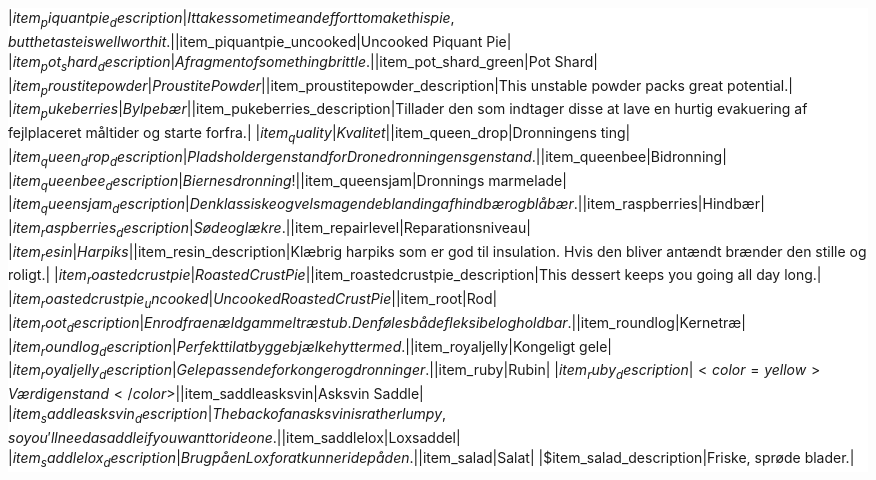|$item_piquantpie_description|It takes some time and effort to make this pie, but the taste is well worth it.|
|$item_piquantpie_uncooked|Uncooked Piquant Pie|
|$item_pot_shard_description|A fragment of something brittle.|
|$item_pot_shard_green|Pot Shard|
|$item_proustitepowder|Proustite Powder|
|$item_proustitepowder_description|This unstable powder packs great potential.|
|$item_pukeberries|Bylpebær|
|$item_pukeberries_description|Tillader den som indtager disse at lave en hurtig evakuering af fejlplaceret måltider og starte forfra.|
|$item_quality|Kvalitet|
|$item_queen_drop|Dronningens ting|
|$item_queen_drop_description|Pladsholdergenstand for Dronedronningens genstand.|
|$item_queenbee|Bidronning|
|$item_queenbee_description|Biernes dronning!|
|$item_queensjam|Dronnings marmelade|
|$item_queensjam_description|Den klassiske og velsmagende blanding af hindbær og blåbær.|
|$item_raspberries|Hindbær|
|$item_raspberries_description|Søde og lækre.|
|$item_repairlevel|Reparationsniveau|
|$item_resin|Harpiks|
|$item_resin_description|Klæbrig harpiks som er god til insulation. Hvis den bliver antændt brænder den stille og roligt.|
|$item_roastedcrustpie|Roasted Crust Pie|
|$item_roastedcrustpie_description|This dessert keeps you going all day long.|
|$item_roastedcrustpie_uncooked|Uncooked Roasted Crust Pie|
|$item_root|Rod|
|$item_root_description|En rod fra en ældgammel træstub. Den føles både fleksibel og holdbar.|
|$item_roundlog|Kernetræ|
|$item_roundlog_description|Perfekt til at bygge bjælkehytter med.|
|$item_royaljelly|Kongeligt gele|
|$item_royaljelly_description|Gele passende for konger og dronninger.|
|$item_ruby|Rubin|
|$item_ruby_description|<color=yellow>Værdigenstand</color>|
|$item_saddleasksvin|Asksvin Saddle|
|$item_saddleasksvin_description|The back of an asksvin is rather lumpy, so you'll need a saddle if you want to ride one.|
|$item_saddlelox|Loxsaddel|
|$item_saddlelox_description|Brug på en Lox for at kunne ride på den.|
|$item_salad|Salat|
|$item_salad_description|Friske, sprøde blader.|